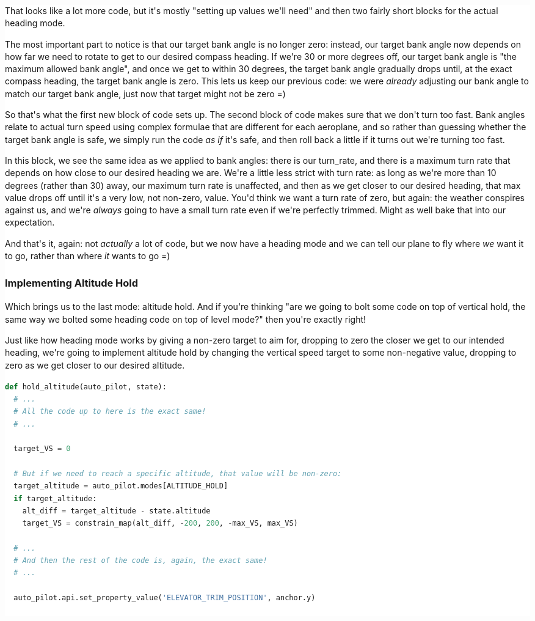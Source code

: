 ```python
```

That looks like a lot more code, but it's mostly "setting up values we'll need" and then two fairly short blocks for the actual heading mode.

The most important part to notice is that our target bank angle is no longer zero: instead, our target bank angle now depends on how far we need to rotate to get to our desired compass heading. If we're 30 or more degrees off, our target bank angle is "the maximum allowed bank angle", and once we get to within 30 degrees, the target bank angle gradually drops until, at the exact compass heading, the target bank angle is zero. This lets us keep our previous code: we were _already_ adjusting our bank angle to match our target bank angle, just now that target might not be zero =)

So that's what the first new block of code sets up. The second block of code makes sure that we don't turn too fast. Bank angles relate to actual turn speed using complex formulae that are different for each aeroplane, and so rather than guessing whether the target bank angle is safe, we simply run the code _as if_ it's safe, and then roll back a little if it turns out we're turning too fast.

In this block, we see the same idea as we applied to bank angles: there is our turn_rate, and there is a maximum turn rate that depends on how close to our desired heading we are. We're a little less strict with turn rate: as long as we're more than 10 degrees (rather than 30) away, our maximum turn rate is unaffected, and then as we get closer to our desired heading, that max value drops off until it's a very low, not non-zero, value. You'd think we want a turn rate of zero, but again: the weather conspires against us, and we're _always_ going to have a small turn rate even if we're perfectly trimmed. Might as well bake that into our expectation.

And that's it, again: not _actually_ a lot of code, but we now have a heading mode and we can tell our plane to fly where _we_ want it to go, rather than where _it_ wants to go =)

### Implementing Altitude Hold

Which brings us to the last mode: altitude hold. And if you're thinking "are we going to bolt some code on top of vertical hold, the same way we bolted some heading code on top of level mode?" then you're exactly right!

Just like how heading mode works by giving a non-zero target to aim for, dropping to zero the closer we get to our intended heading, we're going to implement altitude hold by changing the vertical speed target to some non-negative value, dropping to zero as we get closer to our desired altitude.

```python
def hold_altitude(auto_pilot, state):
  # ...
  # All the code up to here is the exact same!
  # ...

  target_VS = 0

  # But if we need to reach a specific altitude, that value will be non-zero:
  target_altitude = auto_pilot.modes[ALTITUDE_HOLD]
  if target_altitude:
    alt_diff = target_altitude - state.altitude
    target_VS = constrain_map(alt_diff, -200, 200, -max_VS, max_VS)

  # ...
  # And then the rest of the code is, again, the exact same!
  # ...

  auto_pilot.api.set_property_value('ELEVATOR_TRIM_POSITION', anchor.y)
  
```
